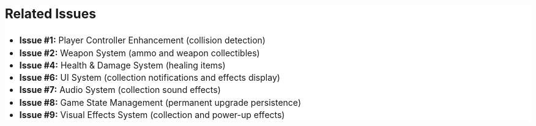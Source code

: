 ## Related Issues
- **Issue #1:** Player Controller Enhancement (collision detection)
- **Issue #2:** Weapon System (ammo and weapon collectibles)
- **Issue #4:** Health & Damage System (healing items)
- **Issue #6:** UI System (collection notifications and effects display)
- **Issue #7:** Audio System (collection sound effects)
- **Issue #8:** Game State Management (permanent upgrade persistence)
- **Issue #9:** Visual Effects System (collection and power-up effects)